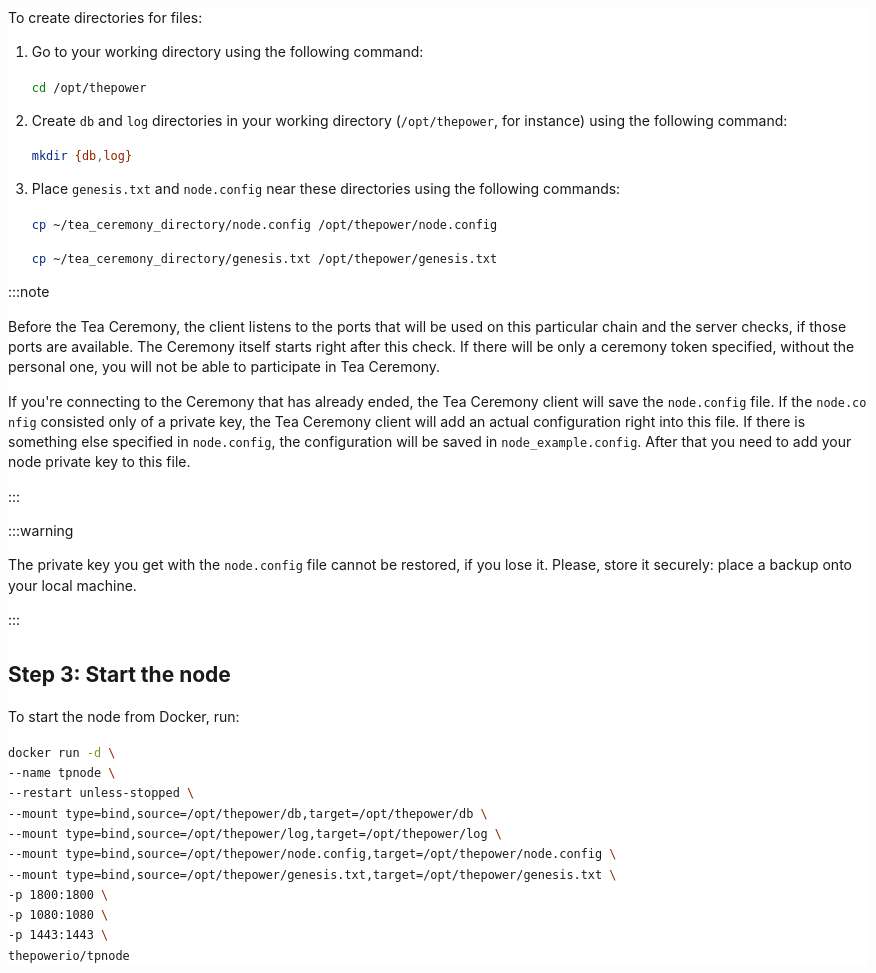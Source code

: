 To create directories for files:

1. Go to your working directory using the following command:

   ```bash
   cd /opt/thepower
   ```

2. Create `db` and `log` directories in your working directory (`/opt/thepower`, for instance) using the following command:

   ```bash
   mkdir {db,log}
   ```

3. Place `genesis.txt` and `node.config` near these directories using the following commands:

   ```bash
   cp ~/tea_ceremony_directory/node.config /opt/thepower/node.config
   ```

   ```bash
   cp ~/tea_ceremony_directory/genesis.txt /opt/thepower/genesis.txt
   ```

:::note

Before the Tea Ceremony, the client listens to the ports that will be used on this particular chain and the server checks, if those ports are available. The Ceremony itself starts right after this check. If there will be only a ceremony token specified, without the personal one, you will not be able to participate in Tea Ceremony.

If you're connecting to the Ceremony that has already ended, the Tea Ceremony client will save the `node.config` file. If the `node.config` consisted only of a private key, the Tea Ceremony client will add an actual configuration right into this file. If there is something else specified in `node.config`, the configuration will be saved in `node_example.config`. After that you need to add your node private key to this file.

:::

:::warning

The private key you get with the `node.config` file cannot be restored, if you lose it. Please, store it securely: place a backup onto your local machine.

:::

## Step 3: Start the node

To start the node from Docker, run:

```bash
docker run -d \
--name tpnode \
--restart unless-stopped \
--mount type=bind,source=/opt/thepower/db,target=/opt/thepower/db \
--mount type=bind,source=/opt/thepower/log,target=/opt/thepower/log \
--mount type=bind,source=/opt/thepower/node.config,target=/opt/thepower/node.config \
--mount type=bind,source=/opt/thepower/genesis.txt,target=/opt/thepower/genesis.txt \
-p 1800:1800 \
-p 1080:1080 \
-p 1443:1443 \
thepowerio/tpnode
```
